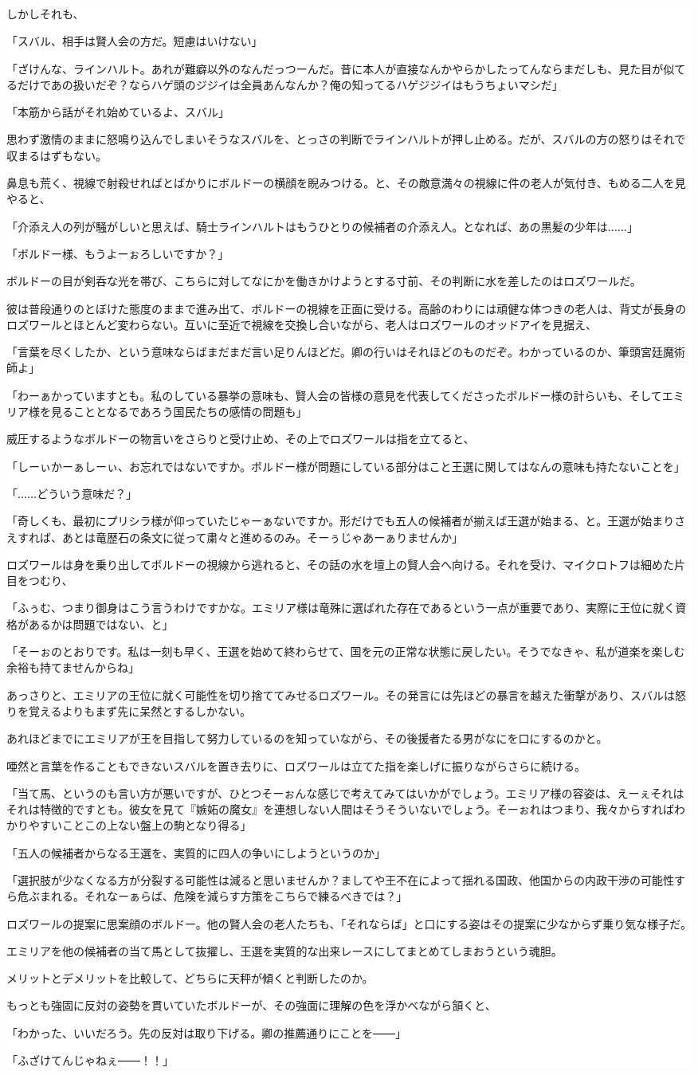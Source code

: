 しかしそれも、

「スバル、相手は賢人会の方だ。短慮はいけない」

「ざけんな、ラインハルト。あれが難癖以外のなんだっつーんだ。昔に本人が直接なんかやらかしたってんならまだしも、見た目が似てるだけであの扱いだぞ？ならハゲ頭のジジイは全員あんなんか？俺の知ってるハゲジジイはもうちょいマシだ」

「本筋から話がそれ始めているよ、スバル」

思わず激情のままに怒鳴り込んでしまいそうなスバルを、とっさの判断でラインハルトが押し止める。だが、スバルの方の怒りはそれで収まるはずもない。

鼻息も荒く、視線で射殺せればとばかりにボルドーの横顔を睨みつける。と、その敵意満々の視線に件の老人が気付き、もめる二人を見やると、

「介添え人の列が騒がしいと思えば、騎士ラインハルトはもうひとりの候補者の介添え人。となれば、あの黒髪の少年は……」

「ボルドー様、もうよーぉろしいですか？」

ボルドーの目が剣呑な光を帯び、こちらに対してなにかを働きかけようとする寸前、その判断に水を差したのはロズワールだ。

彼は普段通りのとぼけた態度のままで進み出て、ボルドーの視線を正面に受ける。高齢のわりには頑健な体つきの老人は、背丈が長身のロズワールとほとんど変わらない。互いに至近で視線を交換し合いながら、老人はロズワールのオッドアイを見据え、

「言葉を尽くしたか、という意味ならばまだまだ言い足りんほどだ。卿の行いはそれほどのものだぞ。わかっているのか、筆頭宮廷魔術師よ」

「わーぁかっていますとも。私のしている暴挙の意味も、賢人会の皆様の意見を代表してくださったボルドー様の計らいも、そしてエミリア様を見ることとなるであろう国民たちの感情の問題も」

威圧するようなボルドーの物言いをさらりと受け止め、その上でロズワールは指を立てると、

「しーぃかーぁしーぃ、お忘れではないですか。ボルドー様が問題にしている部分はこと王選に関してはなんの意味も持たないことを」

「……どういう意味だ？」

「奇しくも、最初にプリシラ様が仰っていたじゃーぁないですか。形だけでも五人の候補者が揃えば王選が始まる、と。王選が始まりさえすれば、あとは竜歴石の条文に従って粛々と進めるのみ。そーぅじゃあーぁりませんか」

ロズワールは身を乗り出してボルドーの視線から逃れると、その話の水を壇上の賢人会へ向ける。それを受け、マイクロトフは細めた片目をつむり、

「ふぅむ、つまり御身はこう言うわけですかな。エミリア様は竜殊に選ばれた存在であるという一点が重要であり、実際に王位に就く資格があるかは問題ではない、と」

「そーぉのとおりです。私は一刻も早く、王選を始めて終わらせて、国を元の正常な状態に戻したい。そうでなきゃ、私が道楽を楽しむ余裕も持てませんからね」

あっさりと、エミリアの王位に就く可能性を切り捨ててみせるロズワール。その発言には先ほどの暴言を越えた衝撃があり、スバルは怒りを覚えるよりもまず先に呆然とするしかない。

あれほどまでにエミリアが王を目指して努力しているのを知っていながら、その後援者たる男がなにを口にするのかと。

唖然と言葉を作ることもできないスバルを置き去りに、ロズワールは立てた指を楽しげに振りながらさらに続ける。

「当て馬、というのも言い方が悪いですが、ひとつそーぉんな感じで考えてみてはいかがでしょう。エミリア様の容姿は、えーぇそれはそれは特徴的ですとも。彼女を見て『嫉妬の魔女』を連想しない人間はそうそういないでしょう。そーぉれはつまり、我々からすればわかりやすいことこの上ない盤上の駒となり得る」

「五人の候補者からなる王選を、実質的に四人の争いにしようというのか」

「選択肢が少なくなる方が分裂する可能性は減ると思いませんか？ましてや王不在によって揺れる国政、他国からの内政干渉の可能性すら危ぶまれる。それなーぁらば、危険を減らす方策をこちらで練るべきでは？」

ロズワールの提案に思案顔のボルドー。他の賢人会の老人たちも、「それならば」と口にする姿はその提案に少なからず乗り気な様子だ。

エミリアを他の候補者の当て馬として抜擢し、王選を実質的な出来レースにしてまとめてしまおうという魂胆。

メリットとデメリットを比較して、どちらに天秤が傾くと判断したのか。

もっとも強固に反対の姿勢を貫いていたボルドーが、その強面に理解の色を浮かべながら頷くと、

「わかった、いいだろう。先の反対は取り下げる。卿の推薦通りにことを――」

「ふざけてんじゃねぇ――！！」
